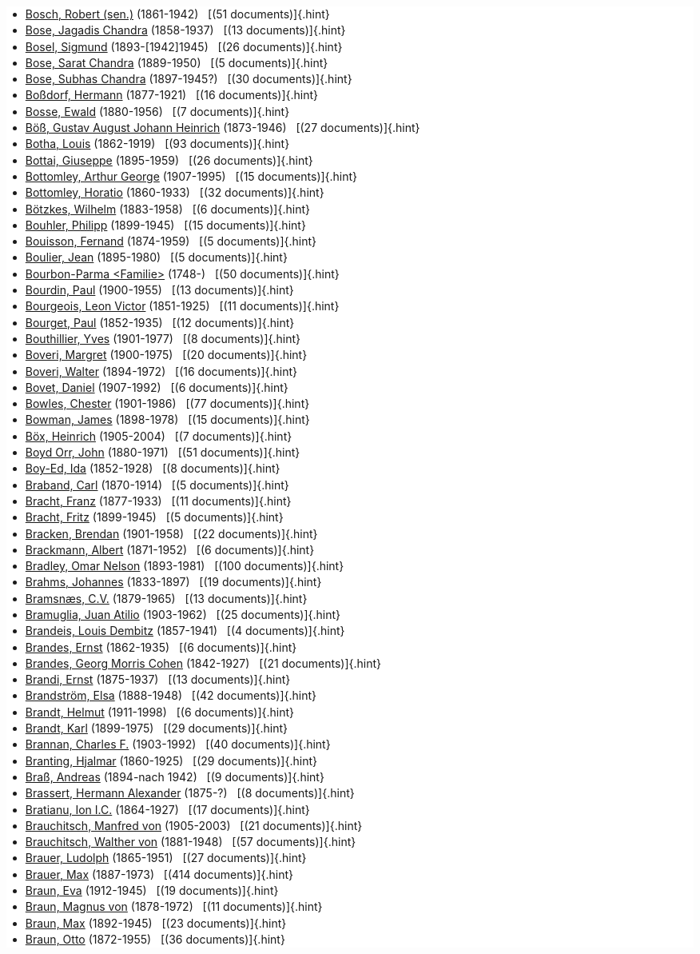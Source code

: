 * [Bosch, Robert (sen.)](0022xx/002226/about.en.html) (1861-1942) &#160; [(51 documents)]{.hint}
* [Bose, Jagadis Chandra](0022xx/002230/about.en.html) (1858-1937) &#160; [(13 documents)]{.hint}
* [Bosel, Sigmund](0022xx/002233/about.en.html) (1893-[1942]1945) &#160; [(26 documents)]{.hint}
* [Bose, Sarat Chandra](0022xx/002231/about.en.html) (1889-1950) &#160; [(5 documents)]{.hint}
* [Bose, Subhas Chandra](0022xx/002232/about.en.html) (1897-1945?) &#160; [(30 documents)]{.hint}
* [Boßdorf, Hermann](0022xx/002238/about.en.html) (1877-1921) &#160; [(16 documents)]{.hint}
* [Bosse, Ewald](0476xx/047617/about.en.html) (1880-1956) &#160; [(7 documents)]{.hint}
* [Böß, Gustav August Johann Heinrich](0020xx/002055/about.en.html) (1873-1946) &#160; [(27 documents)]{.hint}
* [Botha, Louis](0022xx/002247/about.en.html) (1862-1919) &#160; [(93 documents)]{.hint}
* [Bottai, Giuseppe](0022xx/002254/about.en.html) (1895-1959) &#160; [(26 documents)]{.hint}
* [Bottomley, Arthur George](0022xx/002255/about.en.html) (1907-1995) &#160; [(15 documents)]{.hint}
* [Bottomley, Horatio](0022xx/002256/about.en.html) (1860-1933) &#160; [(32 documents)]{.hint}
* [Bötzkes, Wilhelm](0020xx/002060/about.en.html) (1883-1958) &#160; [(6 documents)]{.hint}
* [Bouhler, Philipp](0022xx/002262/about.en.html) (1899-1945) &#160; [(15 documents)]{.hint}
* [Bouisson, Fernand](0022xx/002263/about.en.html) (1874-1959) &#160; [(5 documents)]{.hint}
* [Boulier, Jean](0022xx/002266/about.en.html) (1895-1980) &#160; [(5 documents)]{.hint}
* [Bourbon-Parma &lt;Familie&gt;](0022xx/002270/about.en.html) (1748-) &#160; [(50 documents)]{.hint}
* [Bourdin, Paul](0022xx/002272/about.en.html) (1900-1955) &#160; [(13 documents)]{.hint}
* [Bourgeois, Leon Victor](0022xx/002274/about.en.html) (1851-1925) &#160; [(11 documents)]{.hint}
* [Bourget, Paul](0022xx/002276/about.en.html) (1852-1935) &#160; [(12 documents)]{.hint}
* [Bouthillier, Yves](0022xx/002285/about.en.html) (1901-1977) &#160; [(8 documents)]{.hint}
* [Boveri, Margret](0022xx/002290/about.en.html) (1900-1975) &#160; [(20 documents)]{.hint}
* [Boveri, Walter](0022xx/002292/about.en.html) (1894-1972) &#160; [(16 documents)]{.hint}
* [Bovet, Daniel](0022xx/002293/about.en.html) (1907-1992) &#160; [(6 documents)]{.hint}
* [Bowles, Chester](0022xx/002296/about.en.html) (1901-1986) &#160; [(77 documents)]{.hint}
* [Bowman, James](0022xx/002299/about.en.html) (1898-1978) &#160; [(15 documents)]{.hint}
* [Böx, Heinrich](0020xx/002061/about.en.html) (1905-2004) &#160; [(7 documents)]{.hint}
* [Boyd Orr, John](0130xx/013061/about.en.html) (1880-1971) &#160; [(51 documents)]{.hint}
* [Boy-Ed, Ida](0023xx/002304/about.en.html) (1852-1928) &#160; [(8 documents)]{.hint}
* [Braband, Carl](0023xx/002314/about.en.html) (1870-1914) &#160; [(5 documents)]{.hint}
* [Bracht, Franz](0023xx/002319/about.en.html) (1877-1933) &#160; [(11 documents)]{.hint}
* [Bracht, Fritz](0023xx/002320/about.en.html) (1899-1945) &#160; [(5 documents)]{.hint}
* [Bracken, Brendan](0023xx/002322/about.en.html) (1901-1958) &#160; [(22 documents)]{.hint}
* [Brackmann, Albert](0023xx/002324/about.en.html) (1871-1952) &#160; [(6 documents)]{.hint}
* [Bradley, Omar Nelson](0023xx/002329/about.en.html) (1893-1981) &#160; [(100 documents)]{.hint}
* [Brahms, Johannes](0023xx/002342/about.en.html) (1833-1897) &#160; [(19 documents)]{.hint}
* [Bramsnæs, C.V.](0613xx/061354/about.en.html) (1879-1965) &#160; [(13 documents)]{.hint}
* [Bramuglia, Juan Atilio](0023xx/002345/about.en.html) (1903-1962) &#160; [(25 documents)]{.hint}
* [Brandeis, Louis Dembitz](0023xx/002348/about.en.html) (1857-1941) &#160; [(4 documents)]{.hint}
* [Brandes, Ernst](0023xx/002353/about.en.html) (1862-1935) &#160; [(6 documents)]{.hint}
* [Brandes, Georg Morris Cohen](0023xx/002354/about.en.html) (1842-1927) &#160; [(21 documents)]{.hint}
* [Brandi, Ernst](0023xx/002356/about.en.html) (1875-1937) &#160; [(13 documents)]{.hint}
* [Brandström, Elsa](0023xx/002360/about.en.html) (1888-1948) &#160; [(42 documents)]{.hint}
* [Brandt, Helmut](0023xx/002363/about.en.html) (1911-1998) &#160; [(6 documents)]{.hint}
* [Brandt, Karl](0023xx/002367/about.en.html) (1899-1975) &#160; [(29 documents)]{.hint}
* [Brannan, Charles F.](0023xx/002376/about.en.html) (1903-1992) &#160; [(40 documents)]{.hint}
* [Branting, Hjalmar](0023xx/002379/about.en.html) (1860-1925) &#160; [(29 documents)]{.hint}
* [Braß, Andreas](0023xx/002381/about.en.html) (1894-nach 1942) &#160; [(9 documents)]{.hint}
* [Brassert, Hermann Alexander](0023xx/002382/about.en.html) (1875-?) &#160; [(8 documents)]{.hint}
* [Bratianu, Ion I.C.](0023xx/002383/about.en.html) (1864-1927) &#160; [(17 documents)]{.hint}
* [Brauchitsch, Manfred von](0023xx/002388/about.en.html) (1905-2003) &#160; [(21 documents)]{.hint}
* [Brauchitsch, Walther von](0023xx/002389/about.en.html) (1881-1948) &#160; [(57 documents)]{.hint}
* [Brauer, Ludolph](0023xx/002391/about.en.html) (1865-1951) &#160; [(27 documents)]{.hint}
* [Brauer, Max](0023xx/002392/about.en.html) (1887-1973) &#160; [(414 documents)]{.hint}
* [Braun, Eva](0023xx/002398/about.en.html) (1912-1945) &#160; [(19 documents)]{.hint}
* [Braun, Magnus von](0024xx/002403/about.en.html) (1878-1972) &#160; [(11 documents)]{.hint}
* [Braun, Max](0024xx/002404/about.en.html) (1892-1945) &#160; [(23 documents)]{.hint}
* [Braun, Otto](0024xx/002406/about.en.html) (1872-1955) &#160; [(36 documents)]{.hint}
